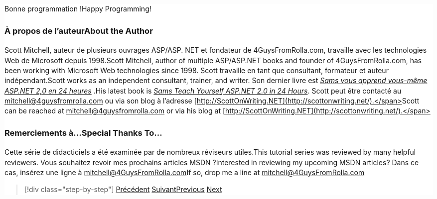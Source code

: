 <span data-ttu-id="de78c-287">Bonne programmation !</span><span class="sxs-lookup"><span data-stu-id="de78c-287">Happy Programming!</span></span>

### <a name="about-the-author"></a><span data-ttu-id="de78c-288">À propos de l’auteur</span><span class="sxs-lookup"><span data-stu-id="de78c-288">About the Author</span></span>

<span data-ttu-id="de78c-289">Scott Mitchell, auteur de plusieurs ouvrages ASP/ASP. NET et fondateur de 4GuysFromRolla.com, travaille avec les technologies Web de Microsoft depuis 1998.</span><span class="sxs-lookup"><span data-stu-id="de78c-289">Scott Mitchell, author of multiple ASP/ASP.NET books and founder of 4GuysFromRolla.com, has been working with Microsoft Web technologies since 1998.</span></span> <span data-ttu-id="de78c-290">Scott travaille en tant que consultant, formateur et auteur indépendant.</span><span class="sxs-lookup"><span data-stu-id="de78c-290">Scott works as an independent consultant, trainer, and writer.</span></span> <span data-ttu-id="de78c-291">Son dernier livre est *[Sams vous apprend vous-même ASP.NET 2,0 en 24 heures](https://www.amazon.com/exec/obidos/ASIN/0672327384/4guysfromrollaco)* .</span><span class="sxs-lookup"><span data-stu-id="de78c-291">His latest book is *[Sams Teach Yourself ASP.NET 2.0 in 24 Hours](https://www.amazon.com/exec/obidos/ASIN/0672327384/4guysfromrollaco)*.</span></span> <span data-ttu-id="de78c-292">Scott peut être contacté au [mitchell@4guysfromrolla.com](mailto:mitchell@4guysfromrolla.com) ou via son blog à l’adresse [http://ScottOnWriting.NET](http://scottonwriting.net/).</span><span class="sxs-lookup"><span data-stu-id="de78c-292">Scott can be reached at [mitchell@4guysfromrolla.com](mailto:mitchell@4guysfromrolla.com) or via his blog at [http://ScottOnWriting.NET](http://scottonwriting.net/).</span></span>

### <a name="special-thanks-to"></a><span data-ttu-id="de78c-293">Remerciements à...</span><span class="sxs-lookup"><span data-stu-id="de78c-293">Special Thanks To…</span></span>

<span data-ttu-id="de78c-294">Cette série de didacticiels a été examinée par de nombreux réviseurs utiles.</span><span class="sxs-lookup"><span data-stu-id="de78c-294">This tutorial series was reviewed by many helpful reviewers.</span></span> <span data-ttu-id="de78c-295">Vous souhaitez revoir mes prochains articles MSDN ?</span><span class="sxs-lookup"><span data-stu-id="de78c-295">Interested in reviewing my upcoming MSDN articles?</span></span> <span data-ttu-id="de78c-296">Dans ce cas, insérez une ligne à [mitchell@4GuysFromRolla.com](mailto:mitchell@4GuysFromRolla.com)</span><span class="sxs-lookup"><span data-stu-id="de78c-296">If so, drop me a line at [mitchell@4GuysFromRolla.com](mailto:mitchell@4GuysFromRolla.com)</span></span>

> [!div class="step-by-step"]
> <span data-ttu-id="de78c-297">[Précédent](recovering-and-changing-passwords-cs.md)
> [Suivant](building-an-interface-to-select-one-user-account-from-many-vb.md)</span><span class="sxs-lookup"><span data-stu-id="de78c-297">[Previous](recovering-and-changing-passwords-cs.md)
[Next](building-an-interface-to-select-one-user-account-from-many-vb.md)</span></span>
